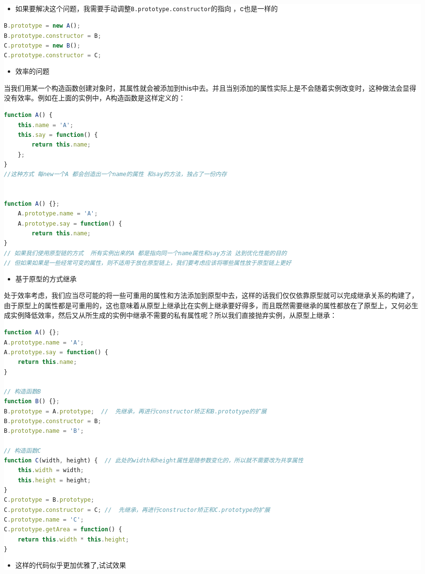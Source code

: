 ```javascript
```
- 如果要解决这个问题，我需要手动调整`B.prototype.constructor`的指向 ，c也是一样的

```javascript
B.prototype = new A();
B.prototype.constructor = B;
C.prototype = new B();
C.prototype.constructor = C;
```
- 效率的问题

当我们用某一个构造函数创建对象时，其属性就会被添加到this中去。并且当别添加的属性实际上是不会随着实例改变时，这种做法会显得没有效率。例如在上面的实例中，A构造函数是这样定义的：

```javascript
function A() {
    this.name = 'A';
    this.say = function() {
        return this.name;
    };
}
//这种方式 每new一个A 都会创造出一个name的属性 和say的方法，独占了一份内存


function A() {};
	A.prototype.name = 'A';
	A.prototype.say = function() {
		return this.name;
}
// 如果我们使用原型链的方式  所有实例出来的A 都是指向同一个name属性和say方法 达到优化性能的目的
// 但如果如果是一些经常可变的属性，则不适用于放在原型链上，我们要考虑应该将哪些属性放于原型链上更好

```
- 基于原型的方式继承

处于效率考虑，我们应当尽可能的将一些可重用的属性和方法添加到原型中去，这样的话我们仅仅依靠原型就可以完成继承关系的构建了，由于原型上的属性都是可重用的，这也意味着从原型上继承比在实例上继承要好得多，而且既然需要继承的属性都放在了原型上，又何必生成实例降低效率，然后又从所生成的实例中继承不需要的私有属性呢？所以我们直接抛弃实例，从原型上继承：

```javascript
function A() {};
A.prototype.name = 'A';
A.prototype.say = function() {
    return this.name;
}

// 构造函数B
function B() {};
B.prototype = A.prototype;  //  先继承，再进行constructor矫正和B.prototype的扩展
B.prototype.constructor = B;
B.prototype.name = 'B';

// 构造函数C
function C(width, height) {  // 此处的width和height属性是随参数变化的，所以就不需要改为共享属性
    this.width = width;
    this.height = height;
}
C.prototype = B.prototype;
C.prototype.constructor = C; //  先继承，再进行constructor矫正和C.prototype的扩展
C.prototype.name = 'C';
C.prototype.getArea = function() {
    return this.width * this.height;
}
```
- 这样的代码似乎更加优雅了,试试效果
